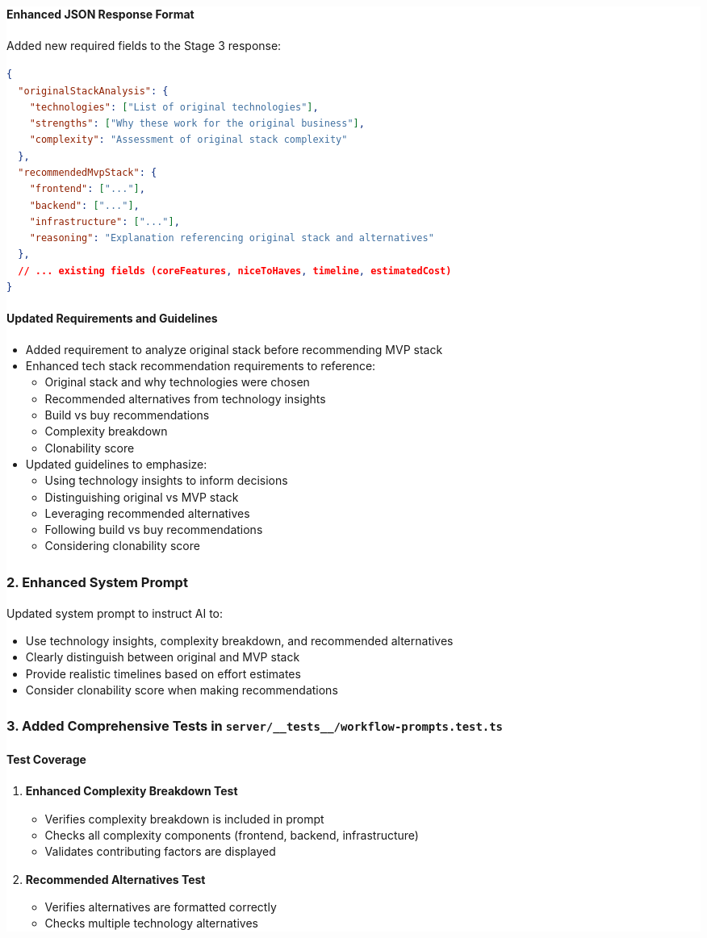 #### Enhanced JSON Response Format
Added new required fields to the Stage 3 response:
```json
{
  "originalStackAnalysis": {
    "technologies": ["List of original technologies"],
    "strengths": ["Why these work for the original business"],
    "complexity": "Assessment of original stack complexity"
  },
  "recommendedMvpStack": {
    "frontend": ["..."],
    "backend": ["..."],
    "infrastructure": ["..."],
    "reasoning": "Explanation referencing original stack and alternatives"
  },
  // ... existing fields (coreFeatures, niceToHaves, timeline, estimatedCost)
}
```

#### Updated Requirements and Guidelines
- Added requirement to analyze original stack before recommending MVP stack
- Enhanced tech stack recommendation requirements to reference:
  - Original stack and why technologies were chosen
  - Recommended alternatives from technology insights
  - Build vs buy recommendations
  - Complexity breakdown
  - Clonability score
- Updated guidelines to emphasize:
  - Using technology insights to inform decisions
  - Distinguishing original vs MVP stack
  - Leveraging recommended alternatives
  - Following build vs buy recommendations
  - Considering clonability score

### 2. Enhanced System Prompt
Updated system prompt to instruct AI to:
- Use technology insights, complexity breakdown, and recommended alternatives
- Clearly distinguish between original and MVP stack
- Provide realistic timelines based on effort estimates
- Consider clonability score when making recommendations

### 3. Added Comprehensive Tests in `server/__tests__/workflow-prompts.test.ts`

#### Test Coverage
1. **Enhanced Complexity Breakdown Test**
   - Verifies complexity breakdown is included in prompt
   - Checks all complexity components (frontend, backend, infrastructure)
   - Validates contributing factors are displayed

2. **Recommended Alternatives Test**
   - Verifies alternatives are formatted correctly
   - Checks multiple technology alternatives
